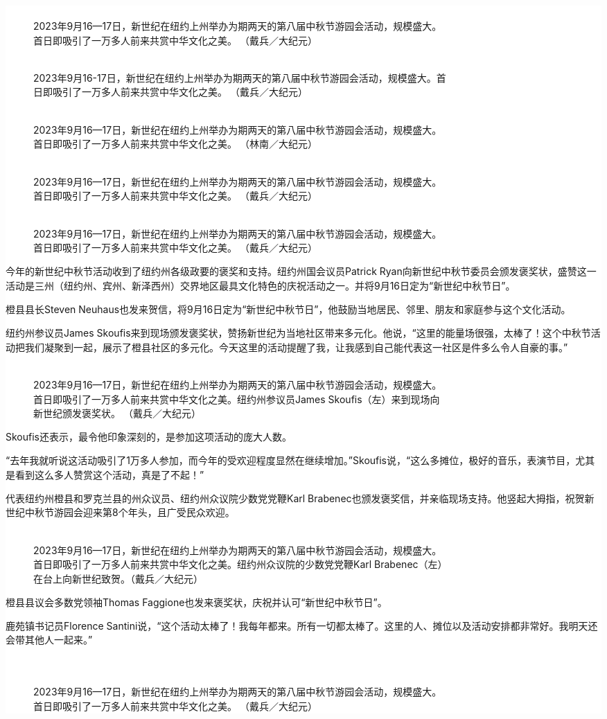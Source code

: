 <figure id="attachment_14075542" aria-describedby="caption-attachment-14075542" style="width: 600px" class="wp-caption aligncenter"><ahref=" https://i.epochtimes.com/assets/uploads/2023/09/id14075542-01_LBD1415-600x400.jpg" target="_blank" rel="noreferrer noopener"> <img decoding="async" class="size-large wp-image-14075542" src="https://i.epochtimes.com/assets/uploads/2023/09/id14075542-01_LBD1415-600x400.jpg" alt="" width="600" b="400" /></a><figcaption id="caption-attachment-14075542" class="wp-caption-text">2023年9月16—17日，新世纪在纽约上州举办为期两天的第八届中秋节游园会活动，规模盛大。首日即吸引了一万多人前来共赏中华文化之美。 （戴兵／大纪元）</figcaption></figure>
<figure id="attachment_14075547" aria-describedby="caption-attachment-14075547" style="width: 600px" class="wp-caption aligncenter"><ahref=" https://i.epochtimes.com/assets/uploads/2023/09/id14075547-02_LBD1424-600x400.jpg" target="_blank" rel="noreferrer noopener"> <img decoding="async" class="size-large wp-image-14075547" src="https://i.epochtimes.com/assets/uploads/2023/09/id14075547-02_LBD1424-600x400.jpg" alt="" width="600" b="400" /></a><figcaption id="caption-attachment-14075547" class="wp-caption-text">2023年9月16-17日，新世纪在纽约上州举办为期两天的第八届中秋节游园会活动，规模盛大。首日即吸引了一万多人前来共赏中华文化之美。 （戴兵／大纪元）</figcaption></figure>
<figure id="attachment_14075548" aria-describedby="caption-attachment-14075548" style="width: 600px" class="wp-caption aligncenter"><ahref=" https://i.epochtimes.com/assets/uploads/2023/09/id14075548-03-DSC00957-600x400.jpg" target="_blank" rel="noreferrer noopener"> <img decoding="async" class="size-large wp-image-14075548" src="https://i.epochtimes.com/assets/uploads/2023/09/id14075548-03-DSC00957-600x400.jpg" alt="" width="600" b="400" /></a><figcaption id="caption-attachment-14075548" class="wp-caption-text">2023年9月16—17日，新世纪在纽约上州举办为期两天的第八届中秋节游园会活动，规模盛大。首日即吸引了一万多人前来共赏中华文化之美。 （林南／大纪元）</figcaption></figure>
<figure id="attachment_14075550" aria-describedby="caption-attachment-14075550" style="width: 600px" class="wp-caption aligncenter"><ahref=" https://i.epochtimes.com/assets/uploads/2023/09/id14075550-04_LBD1864-600x400.jpg" target="_blank" rel="noreferrer noopener"> <img decoding="async" class="size-large wp-image-14075550" src="https://i.epochtimes.com/assets/uploads/2023/09/id14075550-04_LBD1864-600x400.jpg" alt="" width="600" b="400" /></a><figcaption id="caption-attachment-14075550" class="wp-caption-text">2023年9月16—17日，新世纪在纽约上州举办为期两天的第八届中秋节游园会活动，规模盛大。首日即吸引了一万多人前来共赏中华文化之美。 （戴兵／大纪元）</figcaption></figure>
<figure id="attachment_14075554" aria-describedby="caption-attachment-14075554" style="width: 600px" class="wp-caption aligncenter"><ahref=" https://i.epochtimes.com/assets/uploads/2023/09/id14075554-05_LBD1846-600x400.jpg" target="_blank" rel="noreferrer noopener"> <img decoding="async" class="size-large wp-image-14075554" src="https://i.epochtimes.com/assets/uploads/2023/09/id14075554-05_LBD1846-600x400.jpg" alt="" width="600" b="400" /></a><figcaption id="caption-attachment-14075554" class="wp-caption-text">2023年9月16—17日，新世纪在纽约上州举办为期两天的第八届中秋节游园会活动，规模盛大。首日即吸引了一万多人前来共赏中华文化之美。 （戴兵／大纪元）</figcaption></figure>
<p>今年的新世纪中秋节活动收到了纽约州各级政要的褒奖和支持。纽约州国会议员Patrick Ryan向新世纪中秋节委员会颁发褒奖状，盛赞这一活动是三州（纽约州、宾州、新泽西州）交界地区最具文化特色的庆祝活动之一。并将9月16日定为“新世纪中秋节日”。</p>
<p>橙县县长Steven Neuhaus也发来贺信，将9月16日定为“新世纪中秋节日”，他鼓励当地居民、邻里、朋友和家庭参与这个文化活动。</p>
<p>纽约州参议员James Skoufis来到现场颁发褒奖状，赞扬新世纪为当地社区带来多元化。他说，“这里的能量场很强，太棒了！这个中秋节活动把我们凝聚到一起，展示了橙县社区的多元化。今天这里的活动提醒了我，让我感到自己能代表这一社区是件多么令人自豪的事。”</p>
<figure id="attachment_14075555" aria-describedby="caption-attachment-14075555" style="width: 600px" class="wp-caption aligncenter"><ahref=" https://i.epochtimes.com/assets/uploads/2023/09/id14075555-11_LBD3236-600x400.jpg" target="_blank" rel="noreferrer noopener"> <img decoding="async" class="size-large wp-image-14075555" src="https://i.epochtimes.com/assets/uploads/2023/09/id14075555-11_LBD3236-600x400.jpg" alt="" width="600" b="400" /></a><figcaption id="caption-attachment-14075555" class="wp-caption-text">2023年9月16—17日，新世纪在纽约上州举办为期两天的第八届中秋节游园会活动，规模盛大。首日即吸引了一万多人前来共赏中华文化之美。纽约州参议员James Skoufis（左）来到现场向新世纪颁发褒奖状。 （戴兵／大纪元）</figcaption></figure>
<p>Skoufis还表示，最令他印象深刻的，是参加这项活动的庞大人数。</p>
<p>“去年我就听说这活动吸引了1万多人参加，而今年的受欢迎程度显然在继续增加。”Skoufis说，“这么多摊位，极好的音乐，表演节目，尤其是看到这么多人赞赏这个活动，真是了不起！”</p>
<p>代表纽约州橙县和罗克兰县的州众议员、纽约州众议院少数党党鞭Karl Brabenec也颁发褒奖信，并亲临现场支持。他竖起大拇指，祝贺新世纪中秋节游园会迎来第8个年头，且广受民众欢迎。</p>
<figure id="attachment_14075556" aria-describedby="caption-attachment-14075556" style="width: 600px" class="wp-caption aligncenter"><ahref=" https://i.epochtimes.com/assets/uploads/2023/09/id14075556-12_LBD3670-600x400.jpg" target="_blank" rel="noreferrer noopener"> <img decoding="async" class="size-large wp-image-14075556" src="https://i.epochtimes.com/assets/uploads/2023/09/id14075556-12_LBD3670-600x400.jpg" alt="" width="600" b="400" /></a><figcaption id="caption-attachment-14075556" class="wp-caption-text">2023年9月16—17日，新世纪在纽约上州举办为期两天的第八届中秋节游园会活动，规模盛大。首日即吸引了一万多人前来共赏中华文化之美。纽约州众议院的少数党党鞭Karl Brabenec（左）在台上向新世纪致贺。（戴兵／大纪元）</figcaption></figure>
<p>橙县县议会多数党领袖Thomas Faggione也发来褒奖状，庆祝并认可“新世纪中秋节日”。</p>
<p>鹿苑镇书记员Florence Santini说，“这个活动太棒了！我每年都来。所有一切都太棒了。这里的人、摊位以及活动安排都非常好。我明天还会带其他人一起来。”</p>
<figure id="attachment_14075557" aria-describedby="caption-attachment-14075557" style="width: 600px" class="wp-caption aligncenter"><ahref=" https://i.epochtimes.com/assets/uploads/2023/09/id14075557-31_LBD2574-600x400.jpg" target="_blank" rel="noreferrer noopener"> <img decoding="async" class="size-large wp-image-14075557" src="https://i.epochtimes.com/assets/uploads/2023/09/id14075557-31_LBD2574-600x400.jpg" alt="" width="600" b="400" /></a><figcaption id="caption-attachment-14075557" class="wp-caption-text"><br />2023年9月16—17日，新世纪在纽约上州举办为期两天的第八届中秋节游园会活动，规模盛大。首日即吸引了一万多人前来共赏中华文化之美。 （戴兵／大纪元）</figcaption></figure>